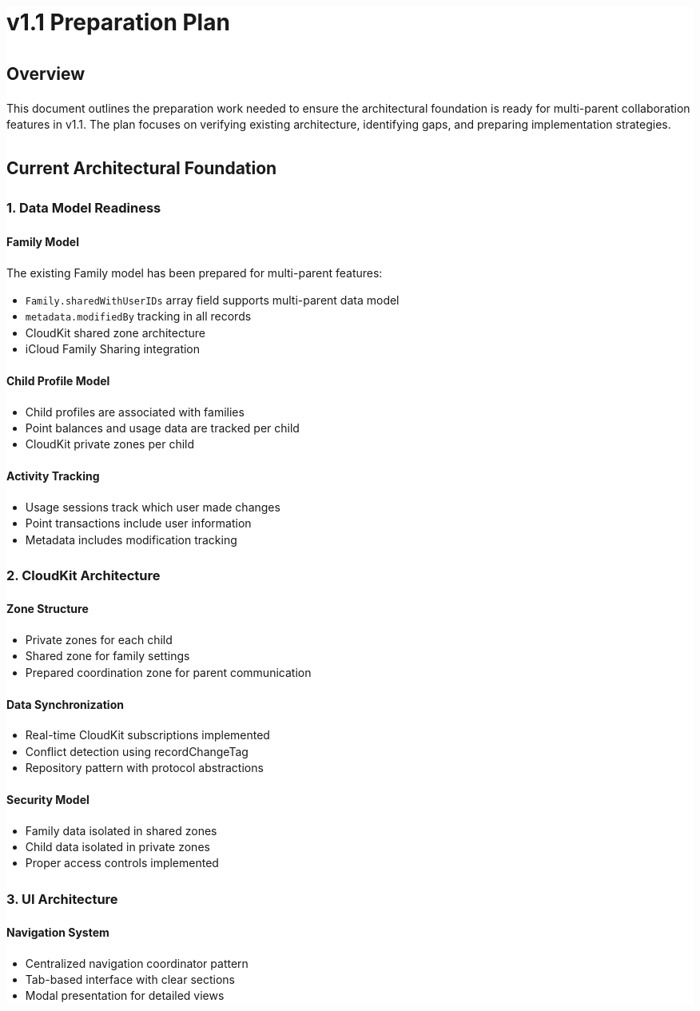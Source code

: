 # v1.1 Preparation Plan

## Overview

This document outlines the preparation work needed to ensure the architectural foundation is ready for multi-parent collaboration features in v1.1. The plan focuses on verifying existing architecture, identifying gaps, and preparing implementation strategies.

## Current Architectural Foundation

### 1. Data Model Readiness

#### Family Model
The existing Family model has been prepared for multi-parent features:
- `Family.sharedWithUserIDs` array field supports multi-parent data model
- `metadata.modifiedBy` tracking in all records
- CloudKit shared zone architecture
- iCloud Family Sharing integration

#### Child Profile Model
- Child profiles are associated with families
- Point balances and usage data are tracked per child
- CloudKit private zones per child

#### Activity Tracking
- Usage sessions track which user made changes
- Point transactions include user information
- Metadata includes modification tracking

### 2. CloudKit Architecture

#### Zone Structure
- Private zones for each child
- Shared zone for family settings
- Prepared coordination zone for parent communication

#### Data Synchronization
- Real-time CloudKit subscriptions implemented
- Conflict detection using recordChangeTag
- Repository pattern with protocol abstractions

#### Security Model
- Family data isolated in shared zones
- Child data isolated in private zones
- Proper access controls implemented

### 3. UI Architecture

#### Navigation System
- Centralized navigation coordinator pattern
- Tab-based interface with clear sections
- Modal presentation for detailed views
